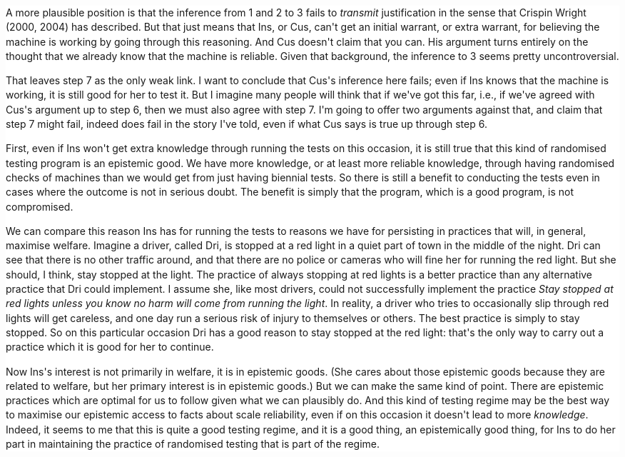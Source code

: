 A more plausible position is that the inference from 1 and 2 to 3 fails
to *transmit* justification in the sense that Crispin Wright (2000,
2004) has described. But that just means that Ins, or Cus, can't get an
initial warrant, or extra warrant, for believing the machine is working
by going through this reasoning. And Cus doesn't claim that you can. His
argument turns entirely on the thought that we already know that the
machine is reliable. Given that background, the inference to 3 seems
pretty uncontroversial.

That leaves step 7 as the only weak link. I want to conclude that Cus's
inference here fails; even if Ins knows that the machine is working, it
is still good for her to test it. But I imagine many people will think
that if we've got this far, i.e., if we've agreed with Cus's argument up
to step 6, then we must also agree with step 7. I'm going to offer two
arguments against that, and claim that step 7 might fail, indeed does
fail in the story I've told, even if what Cus says is true up through
step 6.

First, even if Ins won't get extra knowledge through running the tests
on this occasion, it is still true that this kind of randomised testing
program is an epistemic good. We have more knowledge, or at least more
reliable knowledge, through having randomised checks of machines than we
would get from just having biennial tests. So there is still a benefit
to conducting the tests even in cases where the outcome is not in
serious doubt. The benefit is simply that the program, which is a good
program, is not compromised.

We can compare this reason Ins has for running the tests to reasons we
have for persisting in practices that will, in general, maximise
welfare. Imagine a driver, called Dri, is stopped at a red light in a
quiet part of town in the middle of the night. Dri can see that there is
no other traffic around, and that there are no police or cameras who
will fine her for running the red light. But she should, I think, stay
stopped at the light. The practice of always stopping at red lights is a
better practice than any alternative practice that Dri could implement.
I assume she, like most drivers, could not successfully implement the
practice *Stay stopped at red lights unless you know no harm will come
from running the light*. In reality, a driver who tries to occasionally
slip through red lights will get careless, and one day run a serious
risk of injury to themselves or others. The best practice is simply to
stay stopped. So on this particular occasion Dri has a good reason to
stay stopped at the red light: that's the only way to carry out a
practice which it is good for her to continue.

Now Ins's interest is not primarily in welfare, it is in epistemic
goods. (She cares about those epistemic goods because they are related
to welfare, but her primary interest is in epistemic goods.) But we can
make the same kind of point. There are epistemic practices which are
optimal for us to follow given what we can plausibly do. And this kind
of testing regime may be the best way to maximise our epistemic access
to facts about scale reliability, even if on this occasion it doesn't
lead to more *knowledge*. Indeed, it seems to me that this is quite a
good testing regime, and it is a good thing, an epistemically good
thing, for Ins to do her part in maintaining the practice of randomised
testing that is part of the regime.
